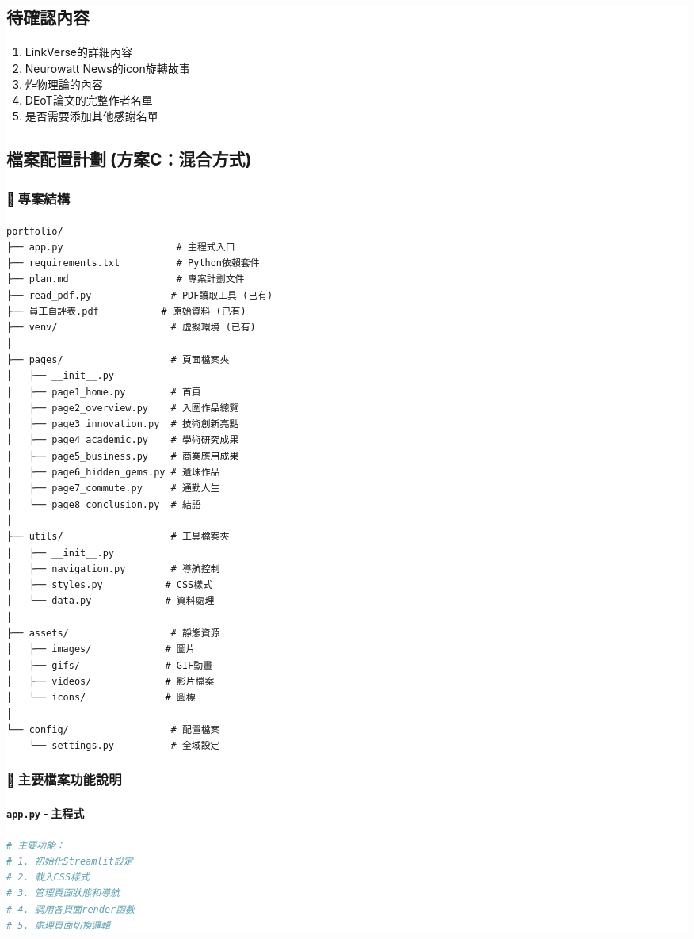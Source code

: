 ## 待確認內容
1. LinkVerse的詳細內容
2. Neurowatt News的icon旋轉故事
3. 炸物理論的內容
4. DEoT論文的完整作者名單
5. 是否需要添加其他感謝名單

## 檔案配置計劃 (方案C：混合方式)

### 📁 專案結構
```
portfolio/
├── app.py                    # 主程式入口
├── requirements.txt          # Python依賴套件
├── plan.md                   # 專案計劃文件
├── read_pdf.py              # PDF讀取工具 (已有)
├── 員工自評表.pdf           # 原始資料 (已有)
├── venv/                    # 虛擬環境 (已有)
│
├── pages/                   # 頁面檔案夾
│   ├── __init__.py
│   ├── page1_home.py        # 首頁
│   ├── page2_overview.py    # 入圍作品總覽
│   ├── page3_innovation.py  # 技術創新亮點
│   ├── page4_academic.py    # 學術研究成果
│   ├── page5_business.py    # 商業應用成果
│   ├── page6_hidden_gems.py # 遺珠作品
│   ├── page7_commute.py     # 通勤人生
│   └── page8_conclusion.py  # 結語
│
├── utils/                   # 工具檔案夾
│   ├── __init__.py
│   ├── navigation.py        # 導航控制
│   ├── styles.py           # CSS樣式
│   └── data.py             # 資料處理
│
├── assets/                  # 靜態資源
│   ├── images/             # 圖片
│   ├── gifs/               # GIF動畫
│   ├── videos/             # 影片檔案
│   └── icons/              # 圖標
│
└── config/                  # 配置檔案
    └── settings.py          # 全域設定
```

### 📄 主要檔案功能說明

#### `app.py` - 主程式
```python
# 主要功能：
# 1. 初始化Streamlit設定
# 2. 載入CSS樣式
# 3. 管理頁面狀態和導航
# 4. 調用各頁面render函數
# 5. 處理頁面切換邏輯
```
